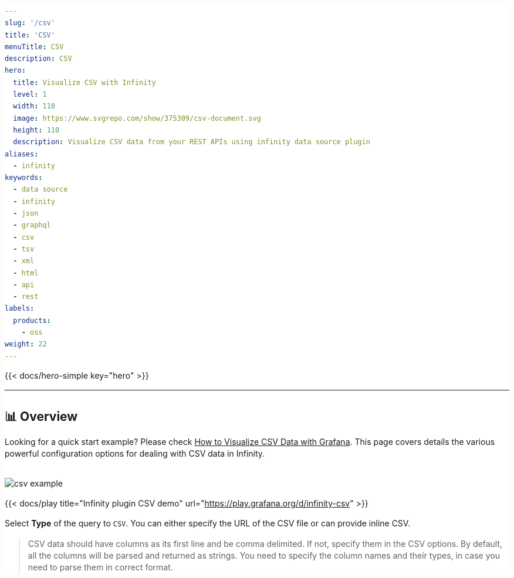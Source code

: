 ```yaml
---
slug: '/csv'
title: 'CSV'
menuTitle: CSV
description: CSV
hero:
  title: Visualize CSV with Infinity
  level: 1
  width: 110
  image: https://www.svgrepo.com/show/375309/csv-document.svg
  height: 110
  description: Visualize CSV data from your REST APIs using infinity data source plugin
aliases:
  - infinity
keywords:
  - data source
  - infinity
  - json
  - graphql
  - csv
  - tsv
  - xml
  - html
  - api
  - rest
labels:
  products:
    - oss
weight: 22
---
```


{{< docs/hero-simple key="hero" >}}

<hr style="margin-bottom:30px"/>

## 📊 Overview

Looking for a quick start example? Please check [How to Visualize CSV Data with Grafana](https://grafana.com/blog/2025/02/05/how-to-visualize-csv-data-with-grafana/). This page covers details the various powerful configuration options for dealing with CSV data in Infinity.

<div style="margin-bottom:30px"></div>

![csv example](https://user-images.githubusercontent.com/153843/92571108-9e0ff800-f27a-11ea-9fe9-9f9dcbd7125a.png#center)

{{< docs/play title="Infinity plugin CSV demo" url="https://play.grafana.org/d/infinity-csv" >}}

Select **Type** of the query to `CSV`. You can either specify the URL of the CSV file or can provide inline CSV.

> CSV data should have columns as its first line and be comma delimited. If not, specify them in the CSV options. By default, all the columns will be parsed and returned as strings. You need to specify the column names and their types, in case you need to parse them in correct format.
